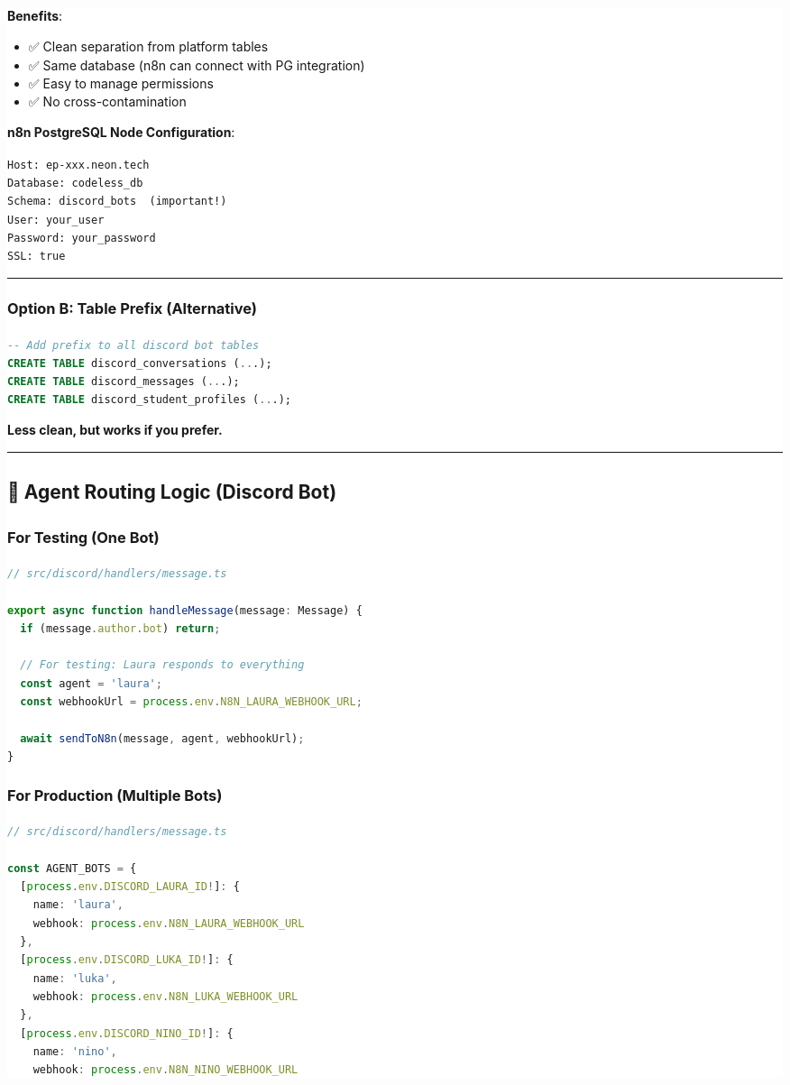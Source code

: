 **Benefits**:
- ✅ Clean separation from platform tables
- ✅ Same database (n8n can connect with PG integration)
- ✅ Easy to manage permissions
- ✅ No cross-contamination

**n8n PostgreSQL Node Configuration**:
```
Host: ep-xxx.neon.tech
Database: codeless_db
Schema: discord_bots  (important!)
User: your_user
Password: your_password
SSL: true
```

---

### Option B: Table Prefix (Alternative)

```sql
-- Add prefix to all discord bot tables
CREATE TABLE discord_conversations (...);
CREATE TABLE discord_messages (...);
CREATE TABLE discord_student_profiles (...);
```

**Less clean, but works if you prefer.**

---

## 🎯 Agent Routing Logic (Discord Bot)

### For Testing (One Bot)

```typescript
// src/discord/handlers/message.ts

export async function handleMessage(message: Message) {
  if (message.author.bot) return;
  
  // For testing: Laura responds to everything
  const agent = 'laura';
  const webhookUrl = process.env.N8N_LAURA_WEBHOOK_URL;
  
  await sendToN8n(message, agent, webhookUrl);
}
```

### For Production (Multiple Bots)

```typescript
// src/discord/handlers/message.ts

const AGENT_BOTS = {
  [process.env.DISCORD_LAURA_ID!]: {
    name: 'laura',
    webhook: process.env.N8N_LAURA_WEBHOOK_URL
  },
  [process.env.DISCORD_LUKA_ID!]: {
    name: 'luka', 
    webhook: process.env.N8N_LUKA_WEBHOOK_URL
  },
  [process.env.DISCORD_NINO_ID!]: {
    name: 'nino',
    webhook: process.env.N8N_NINO_WEBHOOK_URL
```